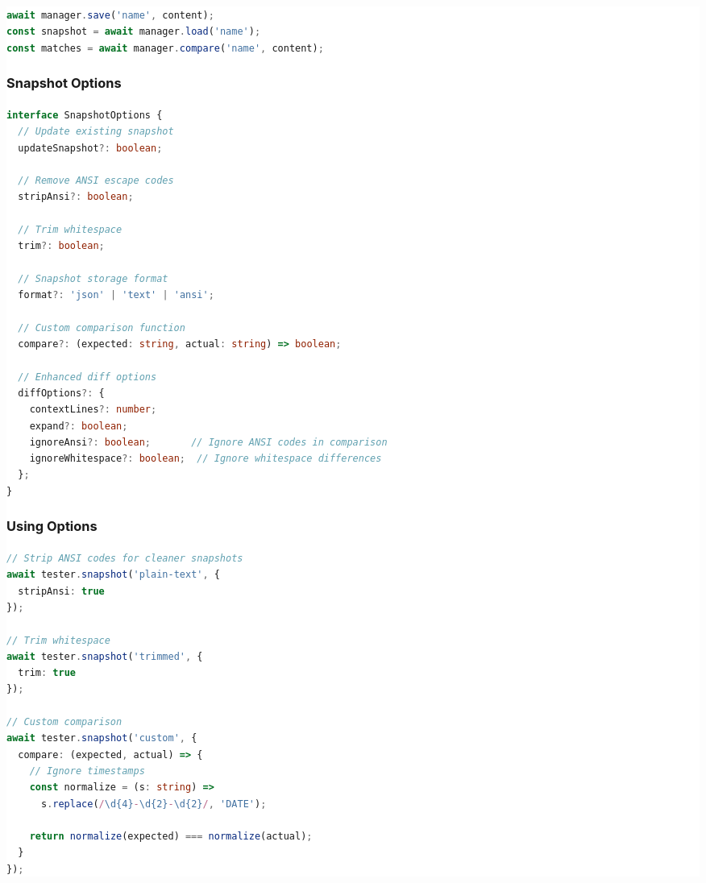 ```typescript
await manager.save('name', content);
const snapshot = await manager.load('name');
const matches = await manager.compare('name', content);
```

### Snapshot Options

```typescript
interface SnapshotOptions {
  // Update existing snapshot
  updateSnapshot?: boolean;
  
  // Remove ANSI escape codes
  stripAnsi?: boolean;
  
  // Trim whitespace
  trim?: boolean;
  
  // Snapshot storage format
  format?: 'json' | 'text' | 'ansi';
  
  // Custom comparison function
  compare?: (expected: string, actual: string) => boolean;
  
  // Enhanced diff options
  diffOptions?: {
    contextLines?: number;
    expand?: boolean;
    ignoreAnsi?: boolean;       // Ignore ANSI codes in comparison
    ignoreWhitespace?: boolean;  // Ignore whitespace differences
  };
}
```

### Using Options

```typescript
// Strip ANSI codes for cleaner snapshots
await tester.snapshot('plain-text', {
  stripAnsi: true
});

// Trim whitespace
await tester.snapshot('trimmed', {
  trim: true
});

// Custom comparison
await tester.snapshot('custom', {
  compare: (expected, actual) => {
    // Ignore timestamps
    const normalize = (s: string) => 
      s.replace(/\d{4}-\d{2}-\d{2}/, 'DATE');
    
    return normalize(expected) === normalize(actual);
  }
});
```
